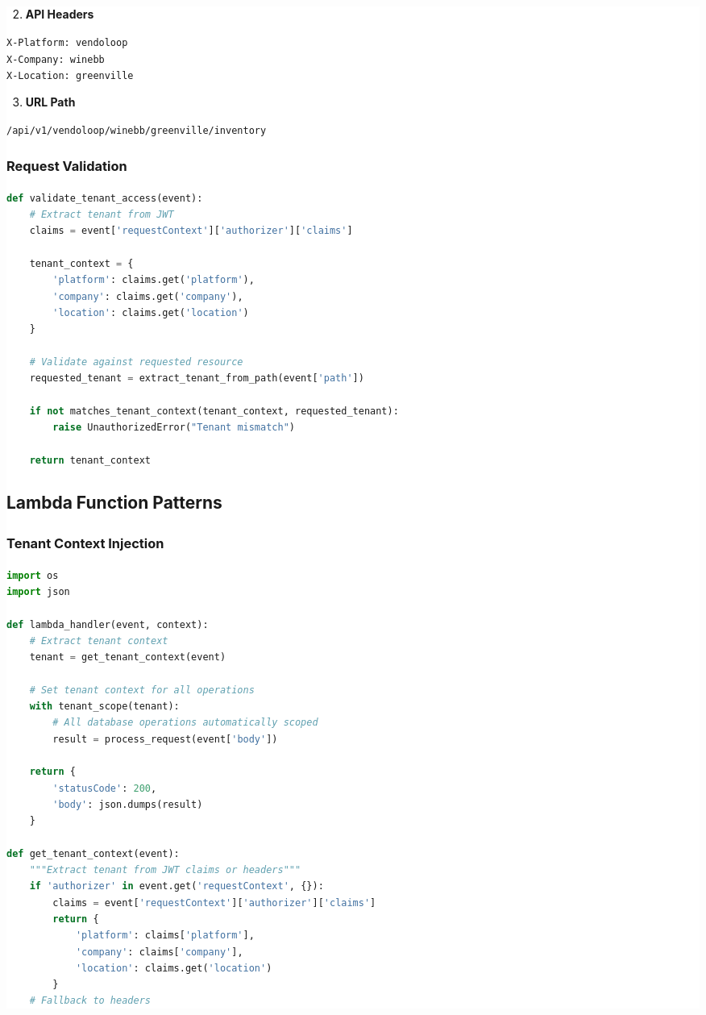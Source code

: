 2. **API Headers**
```
X-Platform: vendoloop
X-Company: winebb
X-Location: greenville
```

3. **URL Path**
```
/api/v1/vendoloop/winebb/greenville/inventory
```

### Request Validation
```python
def validate_tenant_access(event):
    # Extract tenant from JWT
    claims = event['requestContext']['authorizer']['claims']

    tenant_context = {
        'platform': claims.get('platform'),
        'company': claims.get('company'),
        'location': claims.get('location')
    }

    # Validate against requested resource
    requested_tenant = extract_tenant_from_path(event['path'])

    if not matches_tenant_context(tenant_context, requested_tenant):
        raise UnauthorizedError("Tenant mismatch")

    return tenant_context
```

## Lambda Function Patterns

### Tenant Context Injection
```python
import os
import json

def lambda_handler(event, context):
    # Extract tenant context
    tenant = get_tenant_context(event)

    # Set tenant context for all operations
    with tenant_scope(tenant):
        # All database operations automatically scoped
        result = process_request(event['body'])

    return {
        'statusCode': 200,
        'body': json.dumps(result)
    }

def get_tenant_context(event):
    """Extract tenant from JWT claims or headers"""
    if 'authorizer' in event.get('requestContext', {}):
        claims = event['requestContext']['authorizer']['claims']
        return {
            'platform': claims['platform'],
            'company': claims['company'],
            'location': claims.get('location')
        }
    # Fallback to headers
```